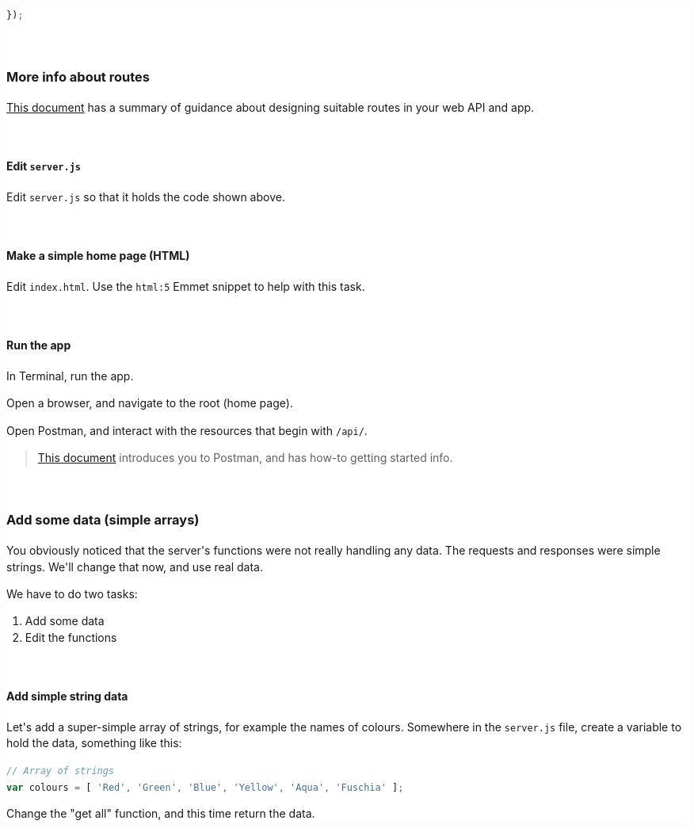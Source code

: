 ```js
});
```

<br>

### More info about routes

[This document](web-api-route-design) has a summary of guidance about designing suitable routes in your web API and app. 

<br>

#### Edit `server.js` 

Edit `server.js` so that it holds the code shown above. 

<br>

#### Make a simple home page (HTML)

Edit `index.html`. Use the `html:5` Emmet snippet to help with this task. 

<br>

#### Run the app

In Terminal, run the app.

Open a browser, and navigate to the root (home page). 

Open Postman, and interact with the resources that begin with `/api/`. 

> [This document](/bti425-2020/notes/postman-intro) introduces you to Postman, and has how-to getting started info.

<br>

### Add some data (simple arrays)

You obviously noticed that the server's functions were not really handling any data. The requests and responses were simple strings. We'll change that now, and use real data.

We have to do two tasks:
1. Add some data
2. Edit the functions

<br>

#### Add simple string data

Let's add a super-simple array of strings, for example the names of colours. Somewhere in the `server.js` file, create a variable to hold the data, something like this:

```js
// Array of strings
var colours = [ 'Red', 'Green', 'Blue', 'Yellow', 'Aqua', 'Fuschia' ];
```

Change the "get all" function, and this time return the data.
